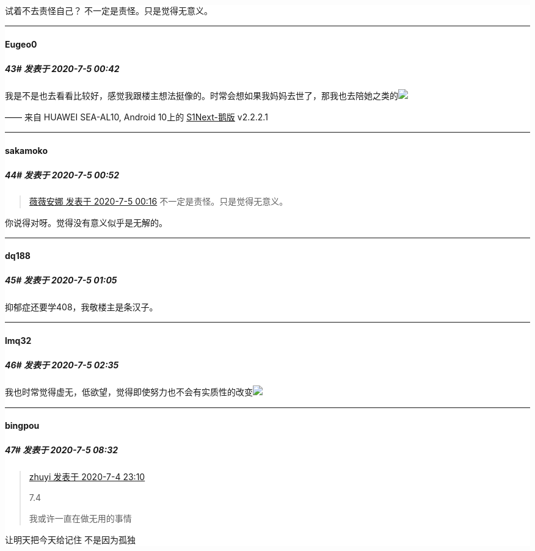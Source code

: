 试着不去责怪自己？</blockquote>
不一定是责怪。只是觉得无意义。


-----

####  Eugeo0  
##### 43#       发表于 2020-7-5 00:42


我是不是也去看看比较好，感觉我跟楼主想法挺像的。时常会想如果我妈妈去世了，那我也去陪她之类的<img src="https://static.saraba1st.com/image/smiley/face2017/002.png" referrerpolicy="no-referrer">

—— 来自 HUAWEI SEA-AL10, Android 10上的 [S1Next-鹅版](https://github.com/ykrank/S1-Next/releases) v2.2.2.1


-----

####  sakamoko  
##### 44#       发表于 2020-7-5 00:52


<blockquote><a href="httphttps://bbs.saraba1st.com/2b/forum.php?mod=redirect&amp;goto=findpost&amp;pid=48071083&amp;ptid=1944797" target="_blank">薇薇安娜 发表于 2020-7-5 00:16</a>
不一定是责怪。只是觉得无意义。</blockquote>
你说得对呀。觉得没有意义似乎是无解的。


-----

####  dq188  
##### 45#       发表于 2020-7-5 01:05


抑郁症还要学408，我敬楼主是条汉子。


-----

####  lmq32  
##### 46#       发表于 2020-7-5 02:35


我也时常觉得虚无，低欲望，觉得即使努力也不会有实质性的改变<img src="https://static.saraba1st.com/image/smiley/face2017/137.gif" referrerpolicy="no-referrer">


-----

####  bingpou  
##### 47#       发表于 2020-7-5 08:32


<blockquote><a href="httphttps://bbs.saraba1st.com/2b/forum.php?mod=redirect&amp;goto=findpost&amp;pid=48070305&amp;ptid=1944797" target="_blank">zhuyi 发表于 2020-7-4 23:10</a>

7.4

我或许一直在做无用的事情</blockquote>
让明天把今天给记住 不是因为孤独
